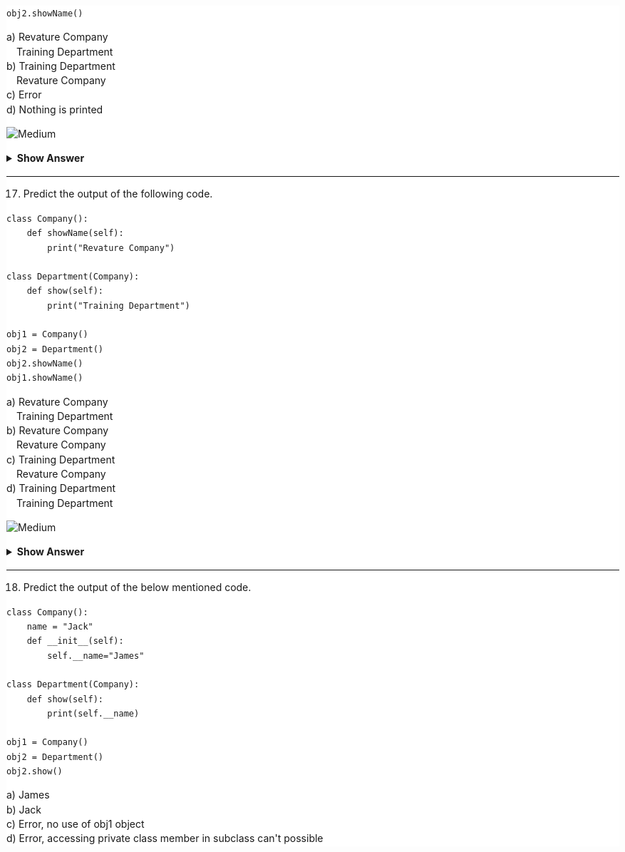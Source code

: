 ```python3
obj2.showName() 
```
a) Revature Company  
&emsp;Training Department  
b) Training Department  
&emsp;Revature Company   
c) Error  
d) Nothing is printed  

![Medium](https://github.com/revaturelabs/interviewquestions/blob/dev/ComplexityTags/Medium%20(2).svg)

<details><summary> <b>Show Answer</b> </summary></details>

---
17. Predict the output of the following code.
```python3
class Company():
    def showName(self):
        print("Revature Company")
    
class Department(Company):
    def show(self):
        print("Training Department")
    
obj1 = Company()
obj2 = Department()
obj2.showName() 
obj1.showName()
```
a) Revature Company  
&emsp;Training Department  
b) Revature Company  
&emsp;Revature Company   
c) Training Department  
&emsp;Revature Company   
d) Training Department   
&emsp;Training Department  

![Medium](https://github.com/revaturelabs/interviewquestions/blob/dev/ComplexityTags/Medium%20(2).svg)

<details><summary> <b>Show Answer</b> </summary></details>

---
18. Predict the output of the below mentioned code.
```python3
class Company():
    name = "Jack"
    def __init__(self):
        self.__name="James"
    
class Department(Company):
    def show(self):
        print(self.__name)
    
obj1 = Company()
obj2 = Department()
obj2.show()
```
a) James  
b) Jack  
c) Error, no use of obj1 object   
d) Error, accessing private class member in subclass can't possible   
